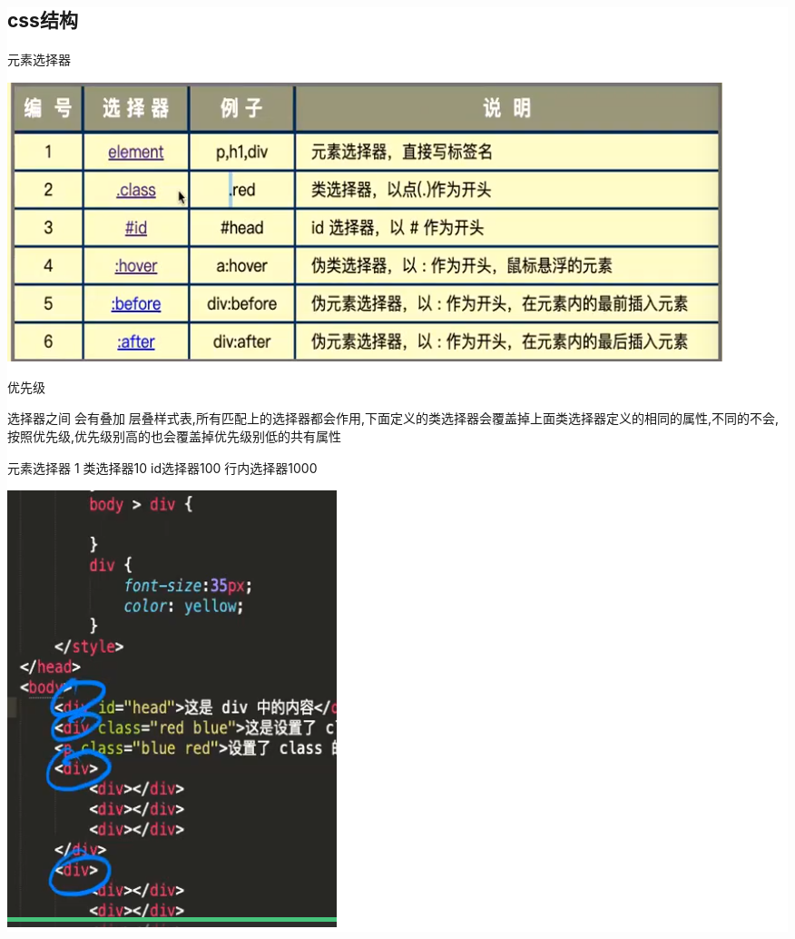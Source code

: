 ## css结构

元素选择器 



![css-1](./picture/css-1.png)

优先级 

选择器之间 会有叠加 层叠样式表,所有匹配上的选择器都会作用,下面定义的类选择器会覆盖掉上面类选择器定义的相同的属性,不同的不会,按照优先级,优先级别高的也会覆盖掉优先级别低的共有属性

元素选择器 1 类选择器10 id选择器100 行内选择器1000

![css-1](./picture/css-2.png)

